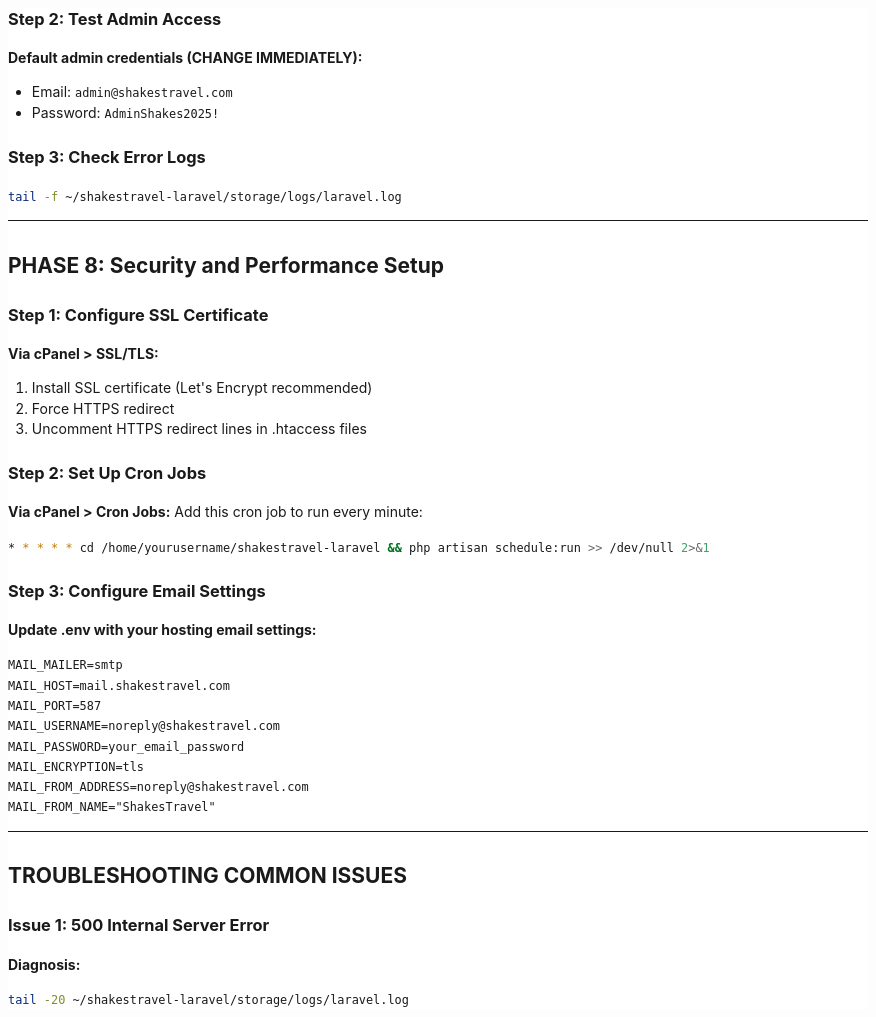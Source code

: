 ### Step 2: Test Admin Access

**Default admin credentials (CHANGE IMMEDIATELY):**
- Email: `admin@shakestravel.com`
- Password: `AdminShakes2025!`

### Step 3: Check Error Logs

```bash
tail -f ~/shakestravel-laravel/storage/logs/laravel.log
```

---

## PHASE 8: Security and Performance Setup

### Step 1: Configure SSL Certificate

**Via cPanel > SSL/TLS:**
1. Install SSL certificate (Let's Encrypt recommended)
2. Force HTTPS redirect
3. Uncomment HTTPS redirect lines in .htaccess files

### Step 2: Set Up Cron Jobs

**Via cPanel > Cron Jobs:**
Add this cron job to run every minute:
```bash
* * * * * cd /home/yourusername/shakestravel-laravel && php artisan schedule:run >> /dev/null 2>&1
```

### Step 3: Configure Email Settings

**Update .env with your hosting email settings:**
```env
MAIL_MAILER=smtp
MAIL_HOST=mail.shakestravel.com
MAIL_PORT=587
MAIL_USERNAME=noreply@shakestravel.com
MAIL_PASSWORD=your_email_password
MAIL_ENCRYPTION=tls
MAIL_FROM_ADDRESS=noreply@shakestravel.com
MAIL_FROM_NAME="ShakesTravel"
```

---

## TROUBLESHOOTING COMMON ISSUES

### Issue 1: 500 Internal Server Error

**Diagnosis:**
```bash
tail -20 ~/shakestravel-laravel/storage/logs/laravel.log
```
